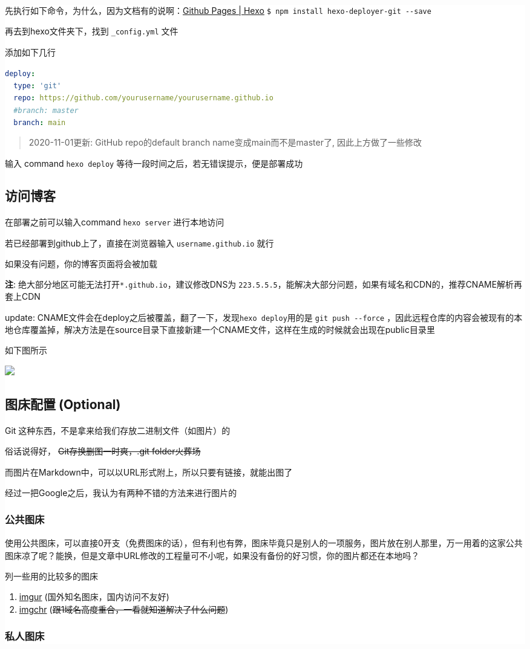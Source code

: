 先执行如下命令，为什么，因为文档有的说啊：[Github Pages | Hexo](https://hexo.io/docs/github-pages#One-command-deployment)
`$ npm install hexo-deployer-git --save`

再去到hexo文件夹下，找到 `_config.yml` 文件

添加如下几行
``` yml
deploy:
  type: 'git'
  repo: https://github.com/yourusername/yourusername.github.io
  #branch: master
  branch: main
```

> 2020-11-01更新: GitHub repo的default branch name变成main而不是master了, 因此上方做了一些修改

输入 command `hexo deploy` 等待一段时间之后，若无错误提示，便是部署成功

## 访问博客

在部署之前可以输入command `hexo server` 进行本地访问

若已经部署到github上了，直接在浏览器输入 `username.github.io` 就行

如果没有问题，你的博客页面将会被加载

**注**: 绝大部分地区可能无法打开`*.github.io`，建议修改DNS为 `223.5.5.5`，能解决大部分问题，如果有域名和CDN的，推荐CNAME解析再套上CDN

update: CNAME文件会在deploy之后被覆盖，翻了一下，发现`hexo deploy`用的是 `git push --force` ，因此远程仓库的内容会被现有的本地仓库覆盖掉，解决方法是在source目录下直接新建一个CNAME文件，这样在生成的时候就会出现在public目录里

如下图所示

![](https://cdn.jsdelivr.net/gh/situ2001/assets/img/20201003174322.png)

## 图床配置 (Optional)

Git 这种东西，不是拿来给我们存放二进制文件（如图片）的

俗话说得好， ~~Git存换删图一时爽，.git folder火葬场~~

而图片在Markdown中，可以以URL形式附上，所以只要有链接，就能出图了

经过一把Google之后，我认为有两种不错的方法来进行图片的

### 公共图床

使用公共图床，可以直接0开支（免费图床的话），但有利也有弊，图床毕竟只是别人的一项服务，图片放在别人那里，万一用着的这家公共图床凉了呢？能换，但是文章中URL修改的工程量可不小呢，如果没有备份的好习惯，你的图片都还在本地吗？

列一些用的比较多的图床

1. [imgur](https://imgur.com/) (国外知名图床，国内访问不友好)
2. [imgchr](https://imgchr.com/) (~~跟1域名高度重合，一看就知道解决了什么问题~~)


### 私人图床
